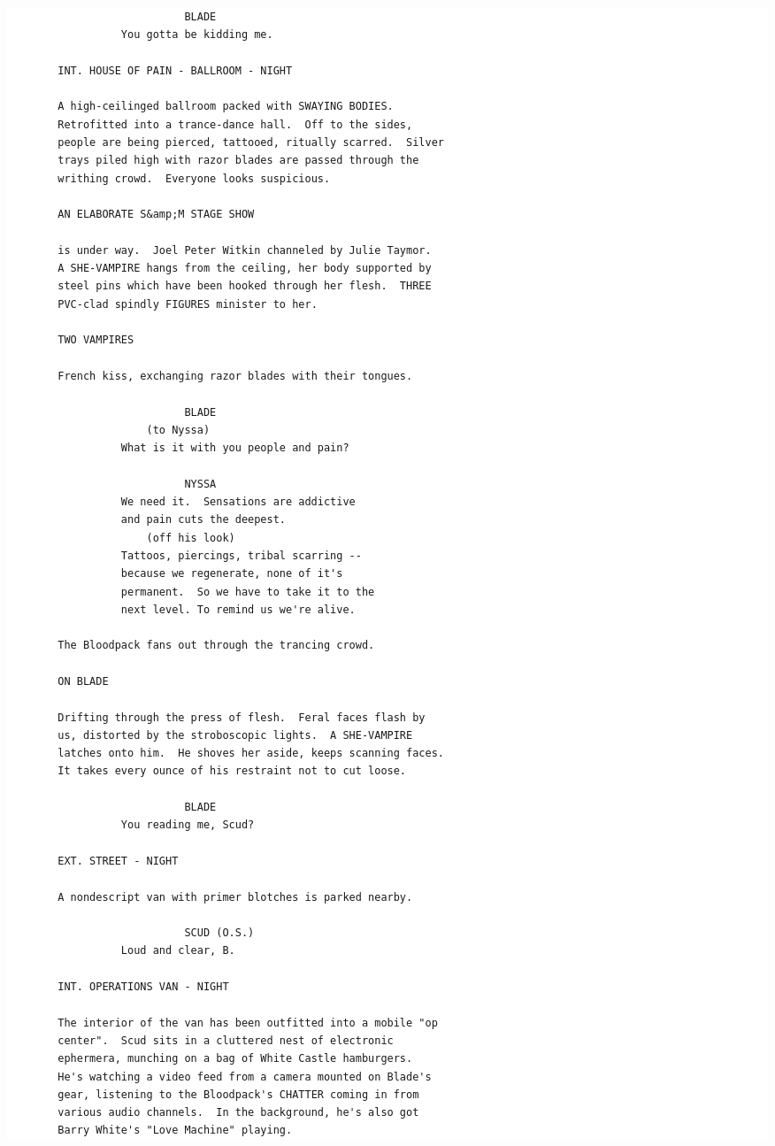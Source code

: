                                 BLADE
                      You gotta be kidding me.

            INT. HOUSE OF PAIN - BALLROOM - NIGHT

            A high-ceilinged ballroom packed with SWAYING BODIES.
            Retrofitted into a trance-dance hall.  Off to the sides,
            people are being pierced, tattooed, ritually scarred.  Silver
            trays piled high with razor blades are passed through the
            writhing crowd.  Everyone looks suspicious.

            AN ELABORATE S&amp;M STAGE SHOW

            is under way.  Joel Peter Witkin channeled by Julie Taymor.
            A SHE-VAMPIRE hangs from the ceiling, her body supported by
            steel pins which have been hooked through her flesh.  THREE
            PVC-clad spindly FIGURES minister to her.

            TWO VAMPIRES

            French kiss, exchanging razor blades with their tongues.

                                BLADE
                          (to Nyssa)
                      What is it with you people and pain?

                                NYSSA
                      We need it.  Sensations are addictive
                      and pain cuts the deepest.
                          (off his look)
                      Tattoos, piercings, tribal scarring --
                      because we regenerate, none of it's
                      permanent.  So we have to take it to the
                      next level. To remind us we're alive.

            The Bloodpack fans out through the trancing crowd.

            ON BLADE

            Drifting through the press of flesh.  Feral faces flash by
            us, distorted by the stroboscopic lights.  A SHE-VAMPIRE
            latches onto him.  He shoves her aside, keeps scanning faces.
            It takes every ounce of his restraint not to cut loose.

                                BLADE
                      You reading me, Scud?

            EXT. STREET - NIGHT

            A nondescript van with primer blotches is parked nearby.

                                SCUD (O.S.)
                      Loud and clear, B.

            INT. OPERATIONS VAN - NIGHT

            The interior of the van has been outfitted into a mobile "op
            center".  Scud sits in a cluttered nest of electronic
            ephermera, munching on a bag of White Castle hamburgers.
            He's watching a video feed from a camera mounted on Blade's
            gear, listening to the Bloodpack's CHATTER coming in from
            various audio channels.  In the background, he's also got
            Barry White's "Love Machine" playing.
